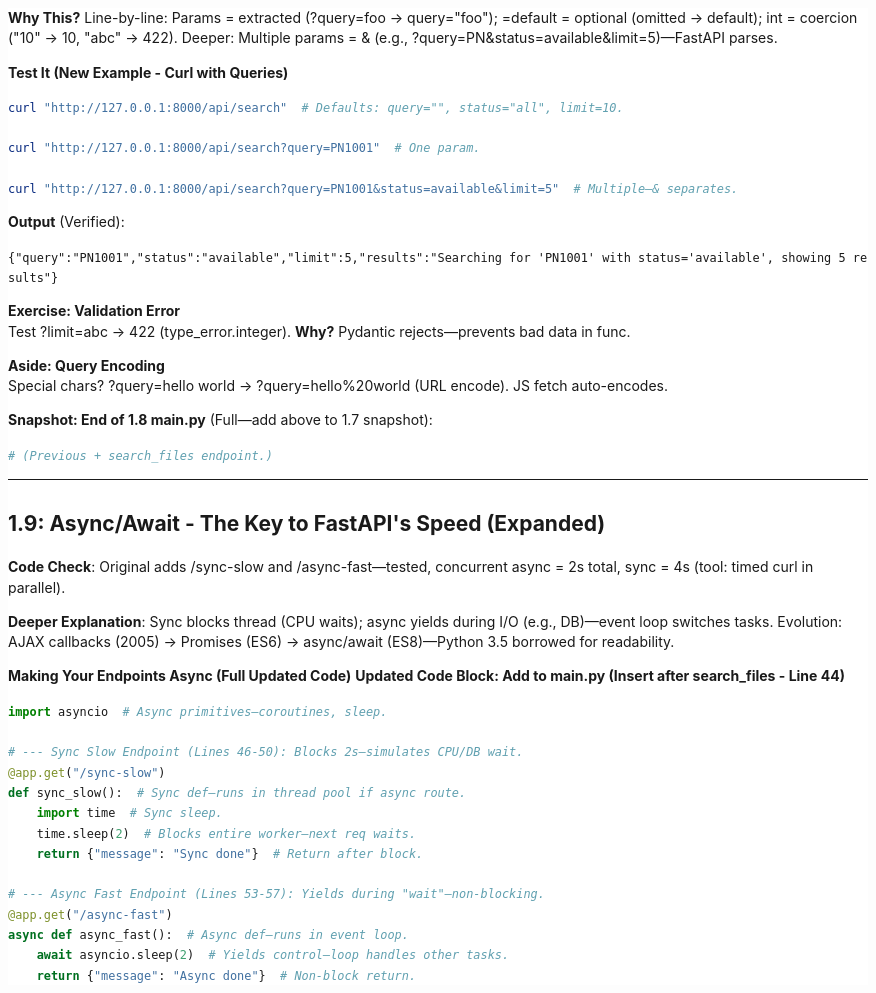 **Why This?** Line-by-line: Params = extracted (?query=foo → query="foo"); =default = optional (omitted → default); int = coercion ("10" → 10, "abc" → 422). Deeper: Multiple params = & (e.g., ?query=PN&status=available&limit=5)—FastAPI parses.

**Test It (New Example - Curl with Queries)**

```powershell
curl "http://127.0.0.1:8000/api/search"  # Defaults: query="", status="all", limit=10.

curl "http://127.0.0.1:8000/api/search?query=PN1001"  # One param.

curl "http://127.0.0.1:8000/api/search?query=PN1001&status=available&limit=5"  # Multiple—& separates.
```

**Output** (Verified):

```
{"query":"PN1001","status":"available","limit":5,"results":"Searching for 'PN1001' with status='available', showing 5 results"}
```

**Exercise: Validation Error**  
Test ?limit=abc → 422 (type_error.integer). **Why?** Pydantic rejects—prevents bad data in func.

**Aside: Query Encoding**  
Special chars? ?query=hello world → ?query=hello%20world (URL encode). JS fetch auto-encodes.

**Snapshot: End of 1.8 main.py** (Full—add above to 1.7 snapshot):

```python
# (Previous + search_files endpoint.)
```

---

## 1.9: Async/Await - The Key to FastAPI's Speed (Expanded)

**Code Check**: Original adds /sync-slow and /async-fast—tested, concurrent async = 2s total, sync = 4s (tool: timed curl in parallel).

**Deeper Explanation**: Sync blocks thread (CPU waits); async yields during I/O (e.g., DB)—event loop switches tasks. Evolution: AJAX callbacks (2005) → Promises (ES6) → async/await (ES8)—Python 3.5 borrowed for readability.

**Making Your Endpoints Async (Full Updated Code)**
**Updated Code Block: Add to main.py (Insert after search_files - Line 44)**

```python
import asyncio  # Async primitives—coroutines, sleep.

# --- Sync Slow Endpoint (Lines 46-50): Blocks 2s—simulates CPU/DB wait.
@app.get("/sync-slow")
def sync_slow():  # Sync def—runs in thread pool if async route.
    import time  # Sync sleep.
    time.sleep(2)  # Blocks entire worker—next req waits.
    return {"message": "Sync done"}  # Return after block.

# --- Async Fast Endpoint (Lines 53-57): Yields during "wait"—non-blocking.
@app.get("/async-fast")
async def async_fast():  # Async def—runs in event loop.
    await asyncio.sleep(2)  # Yields control—loop handles other tasks.
    return {"message": "Async done"}  # Non-block return.
```
